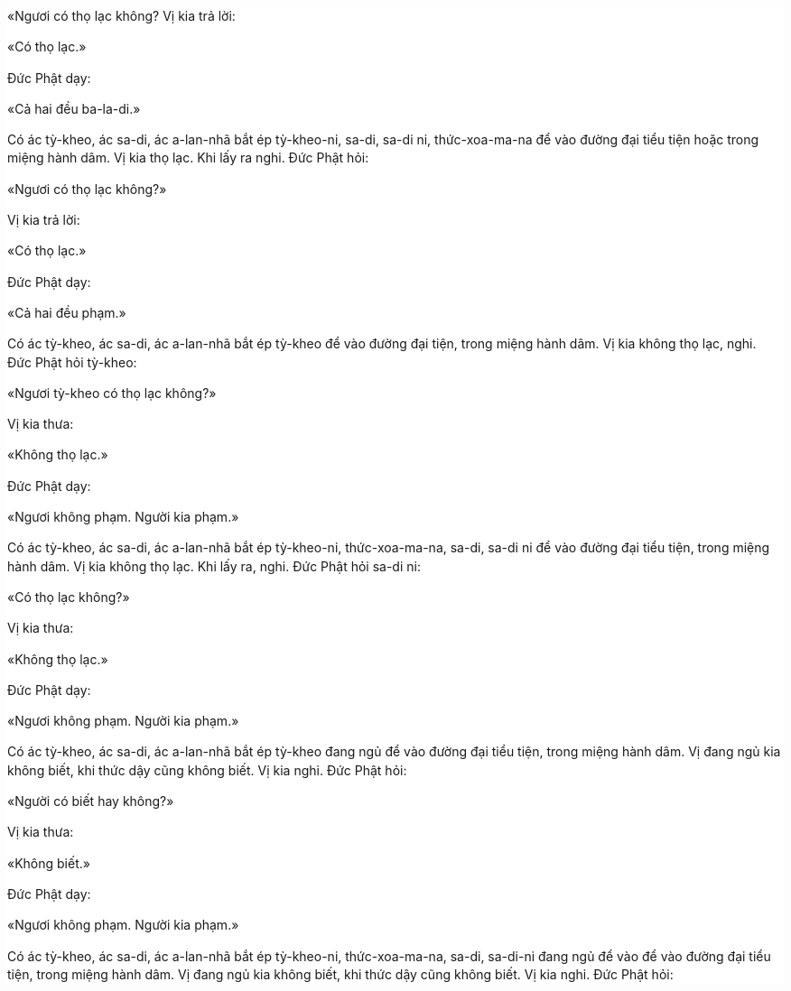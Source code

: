 «Ngươi có thọ lạc không? Vị kia trả lời:

«Có thọ lạc.»

Đức Phật dạy:

«Cả hai đều ba-la-di.»

Có ác tỳ-kheo, ác sa-di, ác a-lan-nhã bắt ép tỳ-kheo-ni, sa-di, sa-di ni, thức-xoa-ma-na để vào đường đại tiểu tiện hoặc trong miệng hành dâm. Vị kia thọ lạc. Khi lấy ra nghi. Đức Phật hỏi:

«Ngươi có thọ lạc không?»

Vị kia trả lời:

«Có thọ lạc.»

Đức Phật dạy:

«Cả hai đều phạm.»

Có ác tỳ-kheo, ác sa-di, ác a-lan-nhã bắt ép tỳ-kheo để vào đường đại tiện, trong miệng hành dâm. Vị kia không thọ lạc, nghi. Đức Phật hỏi tỳ-kheo:

«Ngươi tỳ-kheo có thọ lạc không?»

Vị kia thưa:

«Không thọ lạc.»

Đức Phật dạy:

«Ngươi không phạm. Người kia phạm.»

Có ác tỳ-kheo, ác sa-di, ác a-lan-nhã bắt ép tỳ-kheo-ni, thức-xoa-ma-na, sa-di, sa-di ni để vào đường đại tiểu tiện, trong miệng hành dâm. Vị kia không thọ lạc. Khi lấy ra, nghi. Đức Phật hỏi sa-di ni:

«Có thọ lạc không?»

Vị kia thưa:

«Không thọ lạc.»

Đức Phật dạy:

«Ngươi không phạm. Người kia phạm.»

Có ác tỳ-kheo, ác sa-di, ác a-lan-nhã bắt ép tỳ-kheo đang ngủ để vào đường đại tiểu tiện, trong miệng hành dâm. Vị đang ngủ kia không biết, khi thức dậy cũng không biết. Vị kia nghi. Đức Phật hỏi:

«Người có biết hay không?»

Vị kia thưa:

«Không biết.»

Đức Phật dạy:

«Ngươi không phạm. Người kia phạm.»

Có ác tỳ-kheo, ác sa-di, ác a-lan-nhã bắt ép tỳ-kheo-ni, thức-xoa-ma-na, sa-di, sa-di-ni đang ngủ để vào để vào đường đại tiểu tiện, trong miệng hành dâm. Vị đang ngủ kia không biết, khi thức dậy cũng không biết. Vị kia nghi. Đức Phật hỏi:
